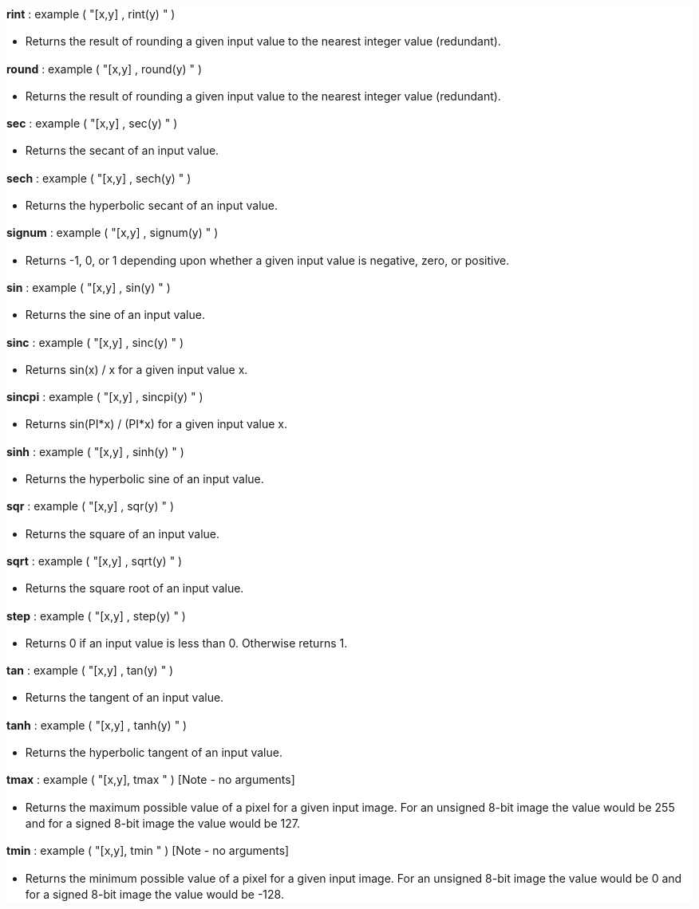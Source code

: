<B>rint</B> : example ( "\[x,y\] , rint(y) " )

  - Returns the result of rounding a given input value to the nearest integer value (redundant).

<B>round</B> : example ( "\[x,y\] , round(y) " )

  - Returns the result of rounding a given input value to the nearest integer value (redundant).

<B>sec</B> : example ( "\[x,y\] , sec(y) " )

  - Returns the secant of an input value.

<B>sech</B> : example ( "\[x,y\] , sech(y) " )

  - Returns the hyperbolic secant of an input value.

<B>signum</B> : example ( "\[x,y\] , signum(y) " )

  - Returns -1, 0, or 1 depending upon whether a given input value is negative, zero, or positive.

<B>sin</B> : example ( "\[x,y\] , sin(y) " )

  - Returns the sine of an input value.

<B>sinc</B> : example ( "\[x,y\] , sinc(y) " )

  - Returns sin(x) / x for a given input value x.

<B>sincpi</B> : example ( "\[x,y\] , sincpi(y) " )

  - Returns sin(PI\*x) / (PI\*x) for a given input value x.

<B>sinh</B> : example ( "\[x,y\] , sinh(y) " )

  - Returns the hyperbolic sine of an input value.

<B>sqr</B> : example ( "\[x,y\] , sqr(y) " )

  - Returns the square of an input value.

<B>sqrt</B> : example ( "\[x,y\] , sqrt(y) " )

  - Returns the square root of an input value.

<B>step</B> : example ( "\[x,y\] , step(y) " )

  - Returns 0 if an input value is less than 0. Otherwise returns 1.

<B>tan</B> : example ( "\[x,y\] , tan(y) " )

  - Returns the tangent of an input value.

<B>tanh</B> : example ( "\[x,y\] , tanh(y) " )

  - Returns the hyperbolic tangent of an input value.

<B>tmax</B> : example ( "\[x,y\], tmax " ) \[Note - no arguments\]

  - Returns the maximum possible value of a pixel for a given input image. For an unsigned 8-bit image the value would be 255 and for a signed 8-bit image the value would be 127.

<B>tmin</B> : example ( "\[x,y\], tmin " ) \[Note - no arguments\]

  - Returns the minimum possible value of a pixel for a given input image. For an unsigned 8-bit image the value would be 0 and for a signed 8-bit image the value would be -128.
